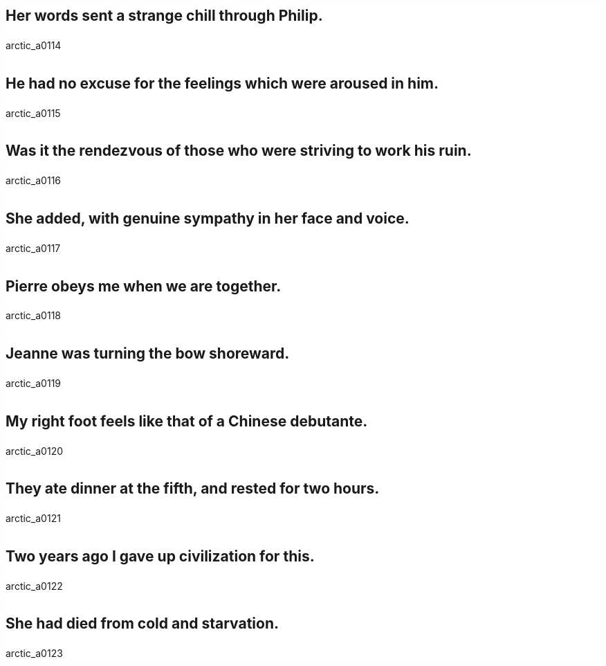 
## Her words sent a strange chill through Philip.
arctic_a0114
<audio data-autoplay src="beep.mp3"></audio>


## He had no excuse for the feelings which were aroused in him.
arctic_a0115
<audio data-autoplay src="beep.mp3"></audio>


## Was it the rendezvous of those who were striving to work his ruin.
arctic_a0116
<audio data-autoplay src="beep.mp3"></audio>


## She added, with genuine sympathy in her face and voice.
arctic_a0117
<audio data-autoplay src="beep.mp3"></audio>


## Pierre obeys me when we are together.
arctic_a0118
<audio data-autoplay src="beep.mp3"></audio>


## Jeanne was turning the bow shoreward.
arctic_a0119
<audio data-autoplay src="beep.mp3"></audio>


## My right foot feels like that of a Chinese debutante.
arctic_a0120
<audio data-autoplay src="beep.mp3"></audio>


## They ate dinner at the fifth, and rested for two hours.
arctic_a0121
<audio data-autoplay src="beep.mp3"></audio>


## Two years ago I gave up civilization for this.
arctic_a0122
<audio data-autoplay src="beep.mp3"></audio>


## She had died from cold and starvation.
arctic_a0123
<audio data-autoplay src="beep.mp3"></audio>
